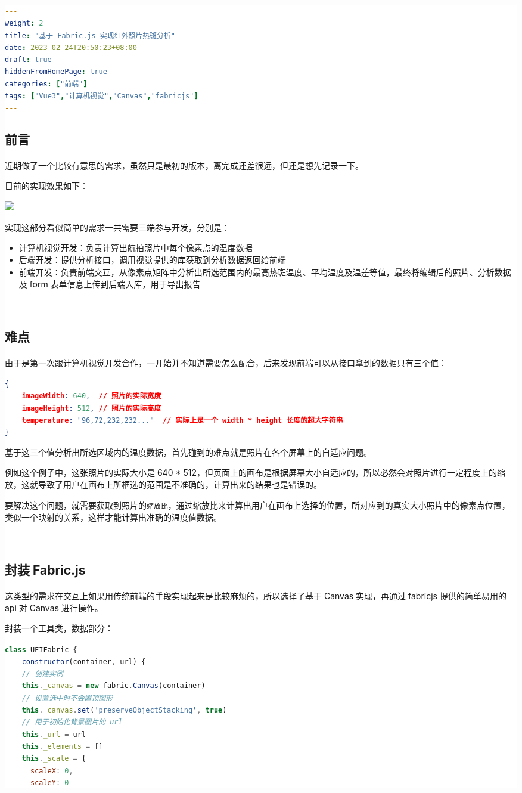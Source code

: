 ```yaml
---
weight: 2
title: "基于 Fabric.js 实现红外照片热斑分析"
date: 2023-02-24T20:50:23+08:00
draft: true
hiddenFromHomePage: true
categories: ["前端"]
tags: ["Vue3","计算机视觉","Canvas","fabricjs"]
---
```


## 前言

近期做了一个比较有意思的需求，虽然只是最初的版本，离完成还差很远，但还是想先记录一下。

目前的实现效果如下：

![](https://wumanhoblogimg.obs.cn-south-1.myhuaweicloud.com/images/fabricjs/f-analysis.gif)

实现这部分看似简单的需求一共需要三端参与开发，分别是：

* 计算机视觉开发：负责计算出航拍照片中每个像素点的温度数据
* 后端开发：提供分析接口，调用视觉提供的库获取到分析数据返回给前端
* 前端开发：负责前端交互，从像素点矩阵中分析出所选范围内的最高热斑温度、平均温度及温差等值，最终将编辑后的照片、分析数据及 form 表单信息上传到后端入库，用于导出报告

&nbsp;

## 难点

由于是第一次跟计算机视觉开发合作，一开始并不知道需要怎么配合，后来发现前端可以从接口拿到的数据只有三个值：

```json
{
    imageWidth: 640,  // 照片的实际宽度
    imageHeight: 512, // 照片的实际高度
    temperature: "96,72,232,232..."  // 实际上是一个 width * height 长度的超大字符串
}
```

基于这三个值分析出所选区域内的温度数据，首先碰到的难点就是照片在各个屏幕上的自适应问题。

例如这个例子中，这张照片的实际大小是 640 * 512，但页面上的画布是根据屏幕大小自适应的，所以必然会对照片进行一定程度上的缩放，这就导致了用户在画布上所框选的范围是不准确的，计算出来的结果也是错误的。

要解决这个问题，就需要获取到照片的`缩放比`，通过缩放比来计算出用户在画布上选择的位置，所对应到的真实大小照片中的像素点位置，类似一个映射的关系，这样才能计算出准确的温度值数据。

&nbsp;

## 封装 Fabric.js

这类型的需求在交互上如果用传统前端的手段实现起来是比较麻烦的，所以选择了基于 Canvas 实现，再通过 fabricjs 提供的简单易用的 api 对 Canvas 进行操作。

封装一个工具类，数据部分：

```javascript
class UFIFabric {
    constructor(container, url) {
    // 创建实例
    this._canvas = new fabric.Canvas(container)
    // 设置选中时不会置顶图形
    this._canvas.set('preserveObjectStacking', true)
    // 用于初始化背景图片的 url
    this._url = url
    this._elements = []
    this._scale = {
      scaleX: 0,
      scaleY: 0
```